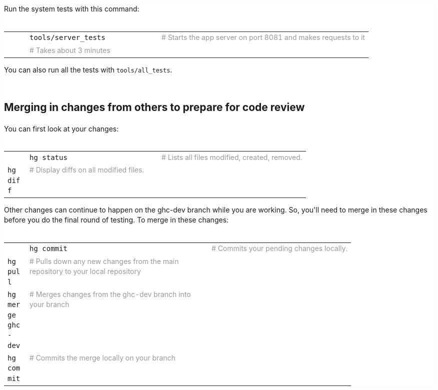 Run the system tests with this command:<br>
<br>
<table border='0'>
<tr>
<td width='30'></td>
<td width='250'><tt>tools/server_tests</tt></td>
<td><font color='#999'># Starts the app server on port 8081 and makes requests to it</font></td>
</tr>
<tr>
<td></td><td><font color='#999'># Takes about 3 minutes</font></td>
</tr>
</table>

You can also run all the tests with <code>tools/all_tests</code>.<br>
<br>
<h2>Merging in changes from others to prepare for code review</h2>

You can first look at your changes:<br>
<br>
<table border='0'>
<tr>
<td width='30'></td>
<td width='250'><tt>hg status</tt></td>
<td><font color='#999'># Lists all files modified, created, removed.</font></td>
</tr>
<tr>
<td><tt>hg diff</tt></td>
<td><font color='#999'># Display diffs on all modified files.</font></td>
</tr>
</table>

Other changes can continue to happen on the ghc-dev branch while you are working.  So, you'll need to merge in these changes before you do the final round of testing.  To merge in these changes:<br>
<br>
<table border='0'>
<tr>
<td width='30'></td>
<td width='350'><tt>hg commit</tt></td>
<td><font color='#999'># Commits your pending changes locally.</font></td>
</tr>
<tr>
<td><tt>hg pull</tt></td>
<td><font color='#999'># Pulls down any new changes from the main repository to your local repository</font></td>
</tr>
<tr>
<td><tt>hg merge ghc-dev</tt></td>
<td><font color='#999'># Merges changes from the ghc-dev branch into your branch </font></td>
</tr>
<tr>
<td><tt>hg commit</tt></td>
<td><font color='#999'># Commits the merge locally on your branch </font></td>
</tr>
</table>

